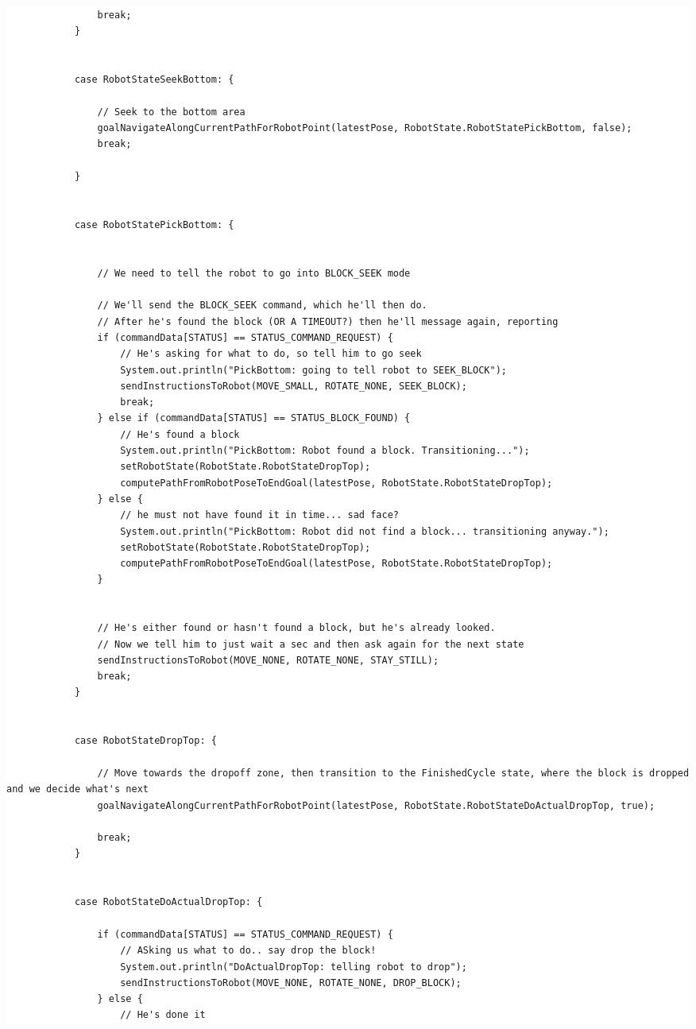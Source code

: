 					break;
				}
	
	
				case RobotStateSeekBottom: {
	
					// Seek to the bottom area
					goalNavigateAlongCurrentPathForRobotPoint(latestPose, RobotState.RobotStatePickBottom, false);
					break;
	
				}
	
	
				case RobotStatePickBottom: {
	
	
					// We need to tell the robot to go into BLOCK_SEEK mode
	
					// We'll send the BLOCK_SEEK command, which he'll then do.
					// After he's found the block (OR A TIMEOUT?) then he'll message again, reporting
					if (commandData[STATUS] == STATUS_COMMAND_REQUEST) {
						// He's asking for what to do, so tell him to go seek
						System.out.println("PickBottom: going to tell robot to SEEK_BLOCK");
						sendInstructionsToRobot(MOVE_SMALL, ROTATE_NONE, SEEK_BLOCK);
						break;
					} else if (commandData[STATUS] == STATUS_BLOCK_FOUND) {
						// He's found a block
						System.out.println("PickBottom: Robot found a block. Transitioning...");
						setRobotState(RobotState.RobotStateDropTop);
						computePathFromRobotPoseToEndGoal(latestPose, RobotState.RobotStateDropTop);
					} else {
						// he must not have found it in time... sad face?
						System.out.println("PickBottom: Robot did not find a block... transitioning anyway.");
						setRobotState(RobotState.RobotStateDropTop);
						computePathFromRobotPoseToEndGoal(latestPose, RobotState.RobotStateDropTop);
					}
	
	
					// He's either found or hasn't found a block, but he's already looked.
					// Now we tell him to just wait a sec and then ask again for the next state
					sendInstructionsToRobot(MOVE_NONE, ROTATE_NONE, STAY_STILL);
					break;
				}
	
	
				case RobotStateDropTop: {
	
					// Move towards the dropoff zone, then transition to the FinishedCycle state, where the block is dropped and we decide what's next
					goalNavigateAlongCurrentPathForRobotPoint(latestPose, RobotState.RobotStateDoActualDropTop, true);
	
					break;
				}
	
	
				case RobotStateDoActualDropTop: {
	
					if (commandData[STATUS] == STATUS_COMMAND_REQUEST) {
						// ASking us what to do.. say drop the block!
						System.out.println("DoActualDropTop: telling robot to drop");
						sendInstructionsToRobot(MOVE_NONE, ROTATE_NONE, DROP_BLOCK);
					} else {
						// He's done it
	